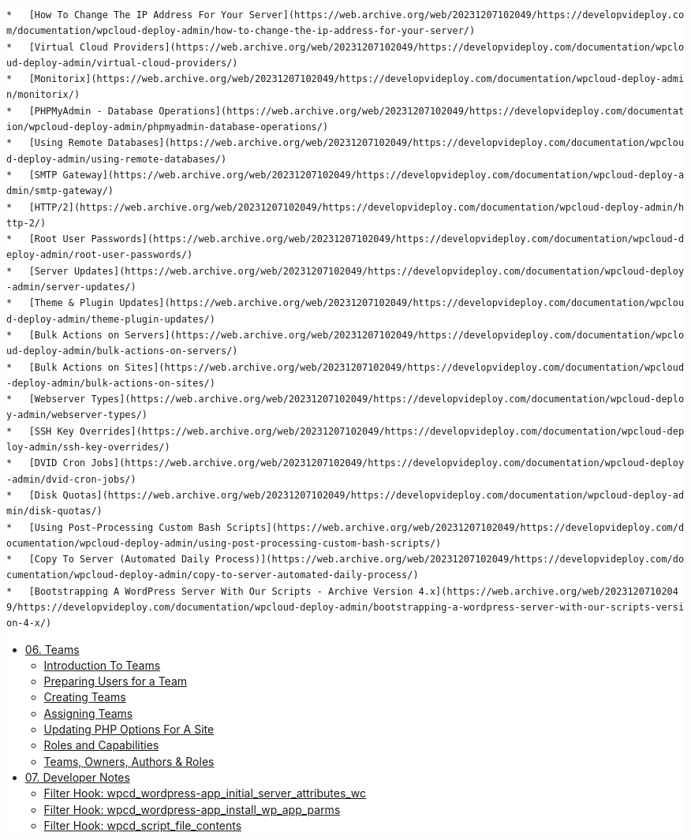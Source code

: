     *   [How To Change The IP Address For Your Server](https://web.archive.org/web/20231207102049/https://developvideploy.com/documentation/wpcloud-deploy-admin/how-to-change-the-ip-address-for-your-server/)
    *   [Virtual Cloud Providers](https://web.archive.org/web/20231207102049/https://developvideploy.com/documentation/wpcloud-deploy-admin/virtual-cloud-providers/)
    *   [Monitorix](https://web.archive.org/web/20231207102049/https://developvideploy.com/documentation/wpcloud-deploy-admin/monitorix/)
    *   [PHPMyAdmin - Database Operations](https://web.archive.org/web/20231207102049/https://developvideploy.com/documentation/wpcloud-deploy-admin/phpmyadmin-database-operations/)
    *   [Using Remote Databases](https://web.archive.org/web/20231207102049/https://developvideploy.com/documentation/wpcloud-deploy-admin/using-remote-databases/)
    *   [SMTP Gateway](https://web.archive.org/web/20231207102049/https://developvideploy.com/documentation/wpcloud-deploy-admin/smtp-gateway/)
    *   [HTTP/2](https://web.archive.org/web/20231207102049/https://developvideploy.com/documentation/wpcloud-deploy-admin/http-2/)
    *   [Root User Passwords](https://web.archive.org/web/20231207102049/https://developvideploy.com/documentation/wpcloud-deploy-admin/root-user-passwords/)
    *   [Server Updates](https://web.archive.org/web/20231207102049/https://developvideploy.com/documentation/wpcloud-deploy-admin/server-updates/)
    *   [Theme & Plugin Updates](https://web.archive.org/web/20231207102049/https://developvideploy.com/documentation/wpcloud-deploy-admin/theme-plugin-updates/)
    *   [Bulk Actions on Servers](https://web.archive.org/web/20231207102049/https://developvideploy.com/documentation/wpcloud-deploy-admin/bulk-actions-on-servers/)
    *   [Bulk Actions on Sites](https://web.archive.org/web/20231207102049/https://developvideploy.com/documentation/wpcloud-deploy-admin/bulk-actions-on-sites/)
    *   [Webserver Types](https://web.archive.org/web/20231207102049/https://developvideploy.com/documentation/wpcloud-deploy-admin/webserver-types/)
    *   [SSH Key Overrides](https://web.archive.org/web/20231207102049/https://developvideploy.com/documentation/wpcloud-deploy-admin/ssh-key-overrides/)
    *   [DVID Cron Jobs](https://web.archive.org/web/20231207102049/https://developvideploy.com/documentation/wpcloud-deploy-admin/dvid-cron-jobs/)
    *   [Disk Quotas](https://web.archive.org/web/20231207102049/https://developvideploy.com/documentation/wpcloud-deploy-admin/disk-quotas/)
    *   [Using Post-Processing Custom Bash Scripts](https://web.archive.org/web/20231207102049/https://developvideploy.com/documentation/wpcloud-deploy-admin/using-post-processing-custom-bash-scripts/)
    *   [Copy To Server (Automated Daily Process)](https://web.archive.org/web/20231207102049/https://developvideploy.com/documentation/wpcloud-deploy-admin/copy-to-server-automated-daily-process/)
    *   [Bootstrapping A WordPress Server With Our Scripts - Archive Version 4.x](https://web.archive.org/web/20231207102049/https://developvideploy.com/documentation/wpcloud-deploy-admin/bootstrapping-a-wordpress-server-with-our-scripts-version-4-x/)
*   [06\. Teams](javascript:;)
    *   [Introduction To Teams](https://web.archive.org/web/20231207102049/https://developvideploy.com/documentation/wpcloud-deploy-teams/introduction-to-teams/)
    *   [Preparing Users for a Team](https://web.archive.org/web/20231207102049/https://developvideploy.com/documentation/wpcloud-deploy-teams/preparing-users-for-a-team/)
    *   [Creating Teams](https://web.archive.org/web/20231207102049/https://developvideploy.com/documentation/wpcloud-deploy-teams/creating-teams/)
    *   [Assigning Teams](https://web.archive.org/web/20231207102049/https://developvideploy.com/documentation/wpcloud-deploy-teams/assigning-teams/)
    *   [Updating PHP Options For A Site](https://web.archive.org/web/20231207102049/https://developvideploy.com/documentation/wpcloud-deploy-teams/updating-php-options-for-a-site/)
    *   [Roles and Capabilities](https://web.archive.org/web/20231207102049/https://developvideploy.com/documentation/wpcloud-deploy-teams/roles-and-capabilities/)
    *   [Teams, Owners, Authors & Roles](https://web.archive.org/web/20231207102049/https://developvideploy.com/documentation/wpcloud-deploy-teams/teams-vs-owners-authors-vs-roles/)
*   [07\. Developer Notes](javascript:;)
    *   [Filter Hook: wpcd\_wordpress-app\_initial\_server\_attributes\_wc](https://web.archive.org/web/20231207102049/https://developvideploy.com/documentation/wpcloud-deploy-dev-notes/filter-hook-wpcd_wordpress-app_initial_server_attributes_wc/)
    *   [Filter Hook: wpcd\_wordpress-app\_install\_wp\_app\_parms](https://web.archive.org/web/20231207102049/https://developvideploy.com/documentation/wpcloud-deploy-dev-notes/filter-hook-wpcd_wordpress-app_install_app_popup/)
    *   [Filter Hook: wpcd\_script\_file\_contents](https://web.archive.org/web/20231207102049/https://developvideploy.com/documentation/wpcloud-deploy-dev-notes/filter-hook-wpcd_script_file_contents/)